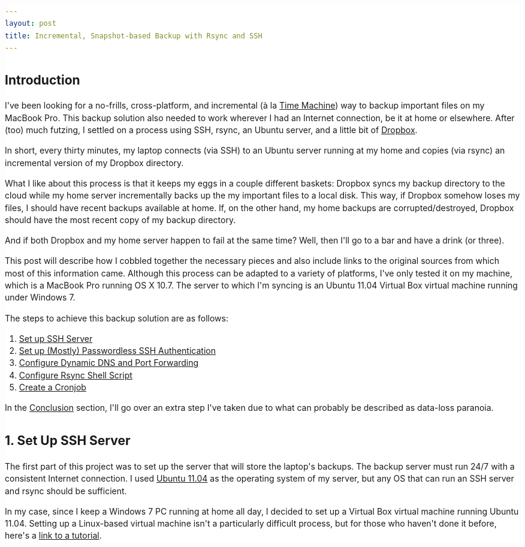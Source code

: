 ```yaml
---
layout: post
title: Incremental, Snapshot-based Backup with Rsync and SSH
---
```


[time-machine]: http://en.wikipedia.org/wiki/Time_Machine_(Mac_OS)

## Introduction

I've been looking for a no-frills, cross-platform, and incremental (à la [Time Machine][time-machine]) way to backup important files on my MacBook Pro. This backup solution also needed to work wherever I had an Internet connection, be it at home or elsewhere. After (too) much futzing, I settled on a process using SSH, rsync, an Ubuntu server, and a little bit of [Dropbox](http://dropbox.com). 

In short, every thirty minutes, my laptop connects (via SSH) to an Ubuntu server running at my home and copies (via rsync) an incremental version of my Dropbox directory.

What I like about this process is that it keeps my eggs in a couple different baskets: Dropbox syncs my backup directory to the cloud while my home server incrementally backs up the my important files to a local disk. This way, if Dropbox somehow loses my files, I should have recent backups available at home. If, on the other hand, my home backups are corrupted/destroyed, Dropbox should have the most recent copy of my backup directory. 

And if both Dropbox and my home server happen to fail at the same time? Well, then I'll go to a bar and have a drink (or three).

This post will describe how I cobbled together the necessary pieces and also include links to the original sources from which most of this information came. Although this process can be adapted to a variety of platforms, I've only tested it on my machine, which is a MacBook Pro running OS X 10.7. The server to which I'm syncing is an Ubuntu 11.04 Virtual Box virtual machine running under Windows 7. 

The steps to achieve this backup solution are as follows:

1.  [Set up SSH Server](#1)
1.  [Set up (Mostly) Passwordless SSH Authentication](#2)
1.  [Configure Dynamic DNS and Port Forwarding](#3)
1.  [Configure Rsync Shell Script](#4)
1.  [Create a Cronjob](#5)

In the [Conclusion](#conclusion) section, I'll go over an extra step I've taken due to what can probably be described as data-loss paranoia.

## <a name="1"></a> 1. Set Up SSH Server

The first part of this project was to set up the server that will store the laptop's backups. The backup server must run 24/7 with a consistent Internet connection. I used [Ubuntu 11.04](http://ubuntu.com) as the operating system of my server, but any OS that can run an SSH server and rsync should be sufficient. 

In my case, since I keep a Windows 7 PC running at home all day, I
decided to set up a Virtual Box virtual machine running Ubuntu 11.04.
Setting up a Linux-based virtual machine isn't a particularly difficult
process, but for those who haven't done it before, here's a [link to a
tutorial](http://www.psychocats.net/ubuntu/virtualbox).
